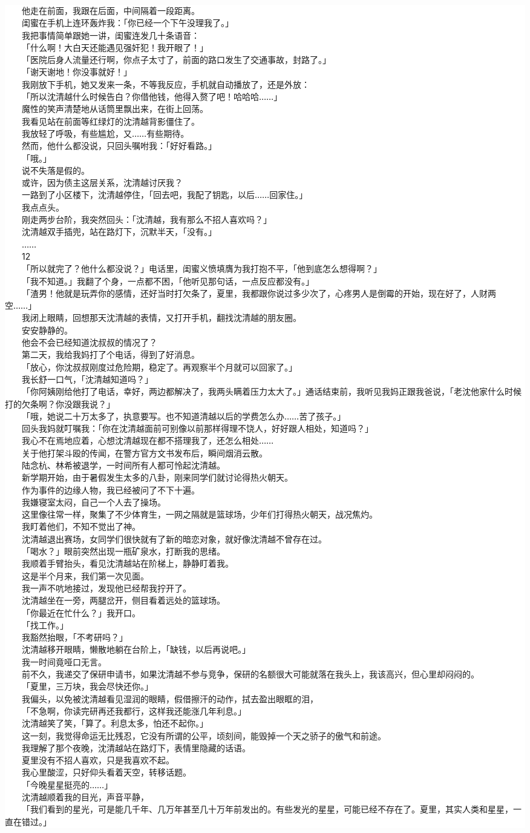 &emsp;&emsp;他走在前面，我跟在后面，中间隔着一段距离。  
&emsp;&emsp;闺蜜在手机上连环轰炸我：「你已经一个下午没理我了。」  
&emsp;&emsp;我把事情简单跟她一讲，闺蜜连发几十条语音：  
&emsp;&emsp;「什么啊！大白天还能遇见强奸犯！我开眼了！」  
&emsp;&emsp;「医院后身人流量还行啊，你点子太寸了，前面的路口发生了交通事故，封路了。」  
&emsp;&emsp;「谢天谢地！你没事就好！」  
&emsp;&emsp;我刚放下手机，她又发来一条，不等我反应，手机就自动播放了，还是外放：  
&emsp;&emsp;「所以沈清越什么时候告白？你借他钱，他得入赘了吧！哈哈哈……」  
&emsp;&emsp;魔性的笑声清楚地从话筒里飘出来，在街上回荡。  
&emsp;&emsp;我看见站在前面等红绿灯的沈清越背影僵住了。  
&emsp;&emsp;我放轻了呼吸，有些尴尬，又……有些期待。  
&emsp;&emsp;然而，他什么都没说，只回头嘱咐我：「好好看路。」  
&emsp;&emsp;「哦。」  
&emsp;&emsp;说不失落是假的。  
&emsp;&emsp;或许，因为债主这层关系，沈清越讨厌我？  
&emsp;&emsp;一路到了小区楼下，沈清越停住，「回去吧，我配了钥匙，以后……回家住。」  
&emsp;&emsp;我点点头。  
&emsp;&emsp;刚走两步台阶，我突然回头：「沈清越，我有那么不招人喜欢吗？」  
&emsp;&emsp;沈清越双手插兜，站在路灯下，沉默半天，「没有。」  
&emsp;&emsp;……  
&emsp;&emsp;12  
&emsp;&emsp;「所以就完了？他什么都没说？」电话里，闺蜜义愤填膺为我打抱不平，「他到底怎么想得啊？」  
&emsp;&emsp;「我不知道。」我翻了个身，一点都不困，「他听见那句话，一点反应都没有。」  
&emsp;&emsp;「渣男！他就是玩弄你的感情，还好当时打欠条了，夏里，我都跟你说过多少次了，心疼男人是倒霉的开始，现在好了，人财两空……」  
&emsp;&emsp;我闭上眼睛，回想那天沈清越的表情，又打开手机，翻找沈清越的朋友圈。  
&emsp;&emsp;安安静静的。  
&emsp;&emsp;他会不会已经知道沈叔叔的情况了？  
&emsp;&emsp;第二天，我给我妈打了个电话，得到了好消息。  
&emsp;&emsp;「放心，你沈叔叔刚度过危险期，稳定了。再观察半个月就可以回家了。」  
&emsp;&emsp;我长舒一口气，「沈清越知道吗？」  
&emsp;&emsp;「你阿姨刚给他打了电话，幸好，两边都解决了，我两头瞒着压力太大了。」通话结束前，我听见我妈正跟我爸说，「老沈他家什么时候打的欠条啊？你没跟我说？」  
&emsp;&emsp;「哦，她说二十万太多了，执意要写。也不知道清越以后的学费怎么办……苦了孩子。」  
&emsp;&emsp;回头我妈就叮嘱我：「你在沈清越面前可别像以前那样得理不饶人，好好跟人相处，知道吗？」  
&emsp;&emsp;我心不在焉地应着，心想沈清越现在都不搭理我了，还怎么相处……  
&emsp;&emsp;关于他打架斗殴的传闻，在警方官方文书发布后，瞬间烟消云散。  
&emsp;&emsp;陆念杭、林希被退学，一时间所有人都可怜起沈清越。  
&emsp;&emsp;新学期开始，由于暑假发生太多的八卦，刚来同学们就讨论得热火朝天。  
&emsp;&emsp;作为事件的边缘人物，我已经被问了不下十遍。  
&emsp;&emsp;我嫌寝室太闷，自己一个人去了操场。  
&emsp;&emsp;这里像往常一样，聚集了不少体育生，一网之隔就是篮球场，少年们打得热火朝天，战况焦灼。  
&emsp;&emsp;我盯着他们，不知不觉出了神。  
&emsp;&emsp;沈清越退出赛场，女同学们很快就有了新的暗恋对象，就好像沈清越不曾存在过。  
&emsp;&emsp;「喝水？」眼前突然出现一瓶矿泉水，打断我的思绪。  
&emsp;&emsp;我顺着手臂抬头，看见沈清越站在阶梯上，静静盯着我。  
&emsp;&emsp;这是半个月来，我们第一次见面。  
&emsp;&emsp;我一声不吭地接过，发现他已经帮我拧开了。  
&emsp;&emsp;沈清越坐在一旁，两腿岔开，侧目看着远处的篮球场。  
&emsp;&emsp;「你最近在忙什么？」我开口。  
&emsp;&emsp;「找工作。」  
&emsp;&emsp;我豁然抬眼，「不考研吗？」  
&emsp;&emsp;沈清越移开眼睛，懒散地躺在台阶上，「缺钱，以后再说吧。」  
&emsp;&emsp;我一时间竟哑口无言。  
&emsp;&emsp;前不久，我递交了保研申请书，如果沈清越不参与竞争，保研的名额很大可能就落在我头上，我该高兴，但心里却闷闷的。  
&emsp;&emsp;「夏里，三万块，我会尽快还你。」  
&emsp;&emsp;我偏头，以免被沈清越看见湿润的眼睛，假借擦汗的动作，拭去盈出眼眶的泪，  
&emsp;&emsp;「不急啊，你读完研再还我都行，这样我还能涨几年利息。」  
&emsp;&emsp;沈清越笑了笑，「算了。利息太多，怕还不起你。」  
&emsp;&emsp;这一刻，我觉得命运无比残忍，它没有所谓的公平，顷刻间，能毁掉一个天之骄子的傲气和前途。  
&emsp;&emsp;我理解了那个夜晚，沈清越站在路灯下，表情里隐藏的话语。  
&emsp;&emsp;夏里没有不招人喜欢，只是我喜欢不起。  
&emsp;&emsp;我心里酸涩，只好仰头看着天空，转移话题。  
&emsp;&emsp;「今晚星星挺亮的……」  
&emsp;&emsp;沈清越顺着我的目光，声音平静，  
&emsp;&emsp;「我们看到的星光，可是能几千年、几万年甚至几十万年前发出的。有些发光的星星，可能已经不存在了。夏里，其实人类和星星，一直在错过。」  
